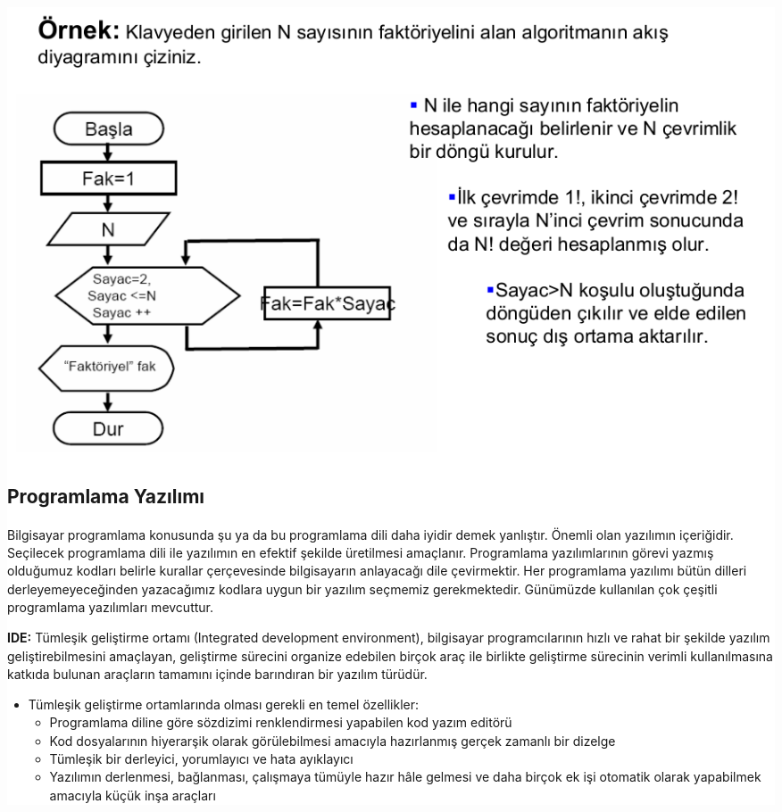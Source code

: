 ![icice](./img/icice-dongu-ornek-1.png)

## Programlama Yazılımı
Bilgisayar programlama konusunda şu ya da bu programlama dili daha iyidir demek yanlıştır. Önemli olan yazılımın içeriğidir. Seçilecek programlama dili ile  yazılımın en efektif şekilde üretilmesi amaçlanır. Programlama yazılımlarının görevi yazmış olduğumuz kodları belirle kurallar çerçevesinde bilgisayarın anlayacağı dile çevirmektir. Her programlama yazılımı bütün dilleri derleyemeyeceğinden yazacağımız kodlara uygun bir yazılım seçmemiz gerekmektedir. Günümüzde kullanılan çok çeşitli programlama yazılımları mevcuttur.

**IDE:** Tümleşik geliştirme ortamı (Integrated development environment), bilgisayar programcılarının hızlı ve rahat bir şekilde yazılım geliştirebilmesini amaçlayan, geliştirme sürecini organize edebilen birçok araç ile birlikte geliştirme sürecinin verimli kullanılmasına katkıda bulunan araçların tamamını içinde barındıran bir yazılım türüdür.

- Tümleşik geliştirme ortamlarında olması gerekli en temel özellikler:
    - Programlama diline göre sözdizimi renklendirmesi yapabilen kod yazım editörü
    - Kod dosyalarının hiyerarşik olarak görülebilmesi amacıyla hazırlanmış gerçek zamanlı bir dizelge
    - Tümleşik bir derleyici, yorumlayıcı ve hata ayıklayıcı
    - Yazılımın derlenmesi, bağlanması, çalışmaya tümüyle hazır hâle gelmesi ve daha birçok ek işi otomatik olarak yapabilmek amacıyla küçük inşa araçları